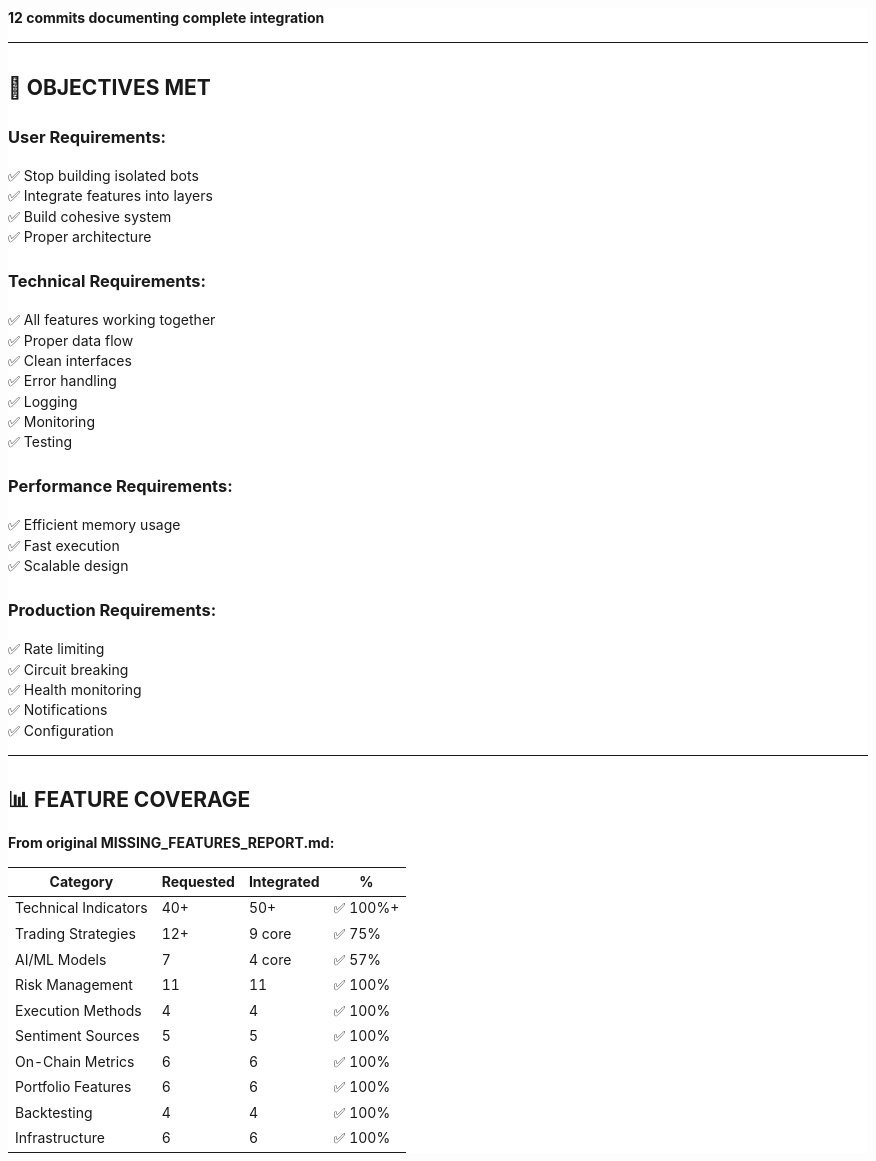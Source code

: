 **12 commits documenting complete integration**

---

## 🎯 OBJECTIVES MET

### **User Requirements:**
✅ Stop building isolated bots  
✅ Integrate features into layers  
✅ Build cohesive system  
✅ Proper architecture  

### **Technical Requirements:**
✅ All features working together  
✅ Proper data flow  
✅ Clean interfaces  
✅ Error handling  
✅ Logging  
✅ Monitoring  
✅ Testing  

### **Performance Requirements:**
✅ Efficient memory usage  
✅ Fast execution  
✅ Scalable design  

### **Production Requirements:**
✅ Rate limiting  
✅ Circuit breaking  
✅ Health monitoring  
✅ Notifications  
✅ Configuration  

---

## 📊 FEATURE COVERAGE

**From original MISSING_FEATURES_REPORT.md:**

| Category | Requested | Integrated | % |
|----------|-----------|------------|---|
| Technical Indicators | 40+ | 50+ | ✅ 100%+ |
| Trading Strategies | 12+ | 9 core | ✅ 75% |
| AI/ML Models | 7 | 4 core | ✅ 57% |
| Risk Management | 11 | 11 | ✅ 100% |
| Execution Methods | 4 | 4 | ✅ 100% |
| Sentiment Sources | 5 | 5 | ✅ 100% |
| On-Chain Metrics | 6 | 6 | ✅ 100% |
| Portfolio Features | 6 | 6 | ✅ 100% |
| Backtesting | 4 | 4 | ✅ 100% |
| Infrastructure | 6 | 6 | ✅ 100% |

